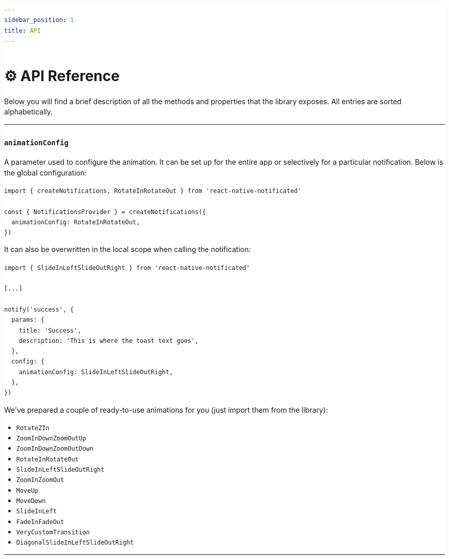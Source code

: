 ```yaml
---
sidebar_position: 1
title: API
---
```


# ⚙️ API Reference

Below you will find a brief description of all the methods and properties that the library exposes.
All entries are sorted alphabetically.

---

### `animationConfig`

A parameter used to configure the animation. It can be set up for the entire app or selectively for a particular notification.
Below is the global configuration:

```tsx
import { createNotifications, RotateInRotateOut } from 'react-native-notificated'

const { NotificationsProvider } = createNotifications({
  animationConfig: RotateInRotateOut,
})
```

It can also be overwritten in the local scope when calling the notification:

```tsx
import { SlideInLeftSlideOutRight } from 'react-native-notificated'

[...]

notify('success', {
  params: {
    title: 'Success',
    description: 'This is where the toast text goes',
  },
  config: {
    animationConfig: SlideInLeftSlideOutRight,
  },
})
```

We've prepared a couple of ready-to-use animations for you (just import them from the library):

- `RotateZIn`
- `ZoomInDownZoomOutUp`
- `ZoomInDownZoomOutDown`
- `RotateInRotateOut`
- `SlideInLeftSlideOutRight`
- `ZoomInZoomOut`
- `MoveUp`
- `MoveDown`
- `SlideInLeft`
- `FadeInFadeOut`
- `VeryCustomTransition`
- `DiagonalSlideInLeftSlideOutRight`

---